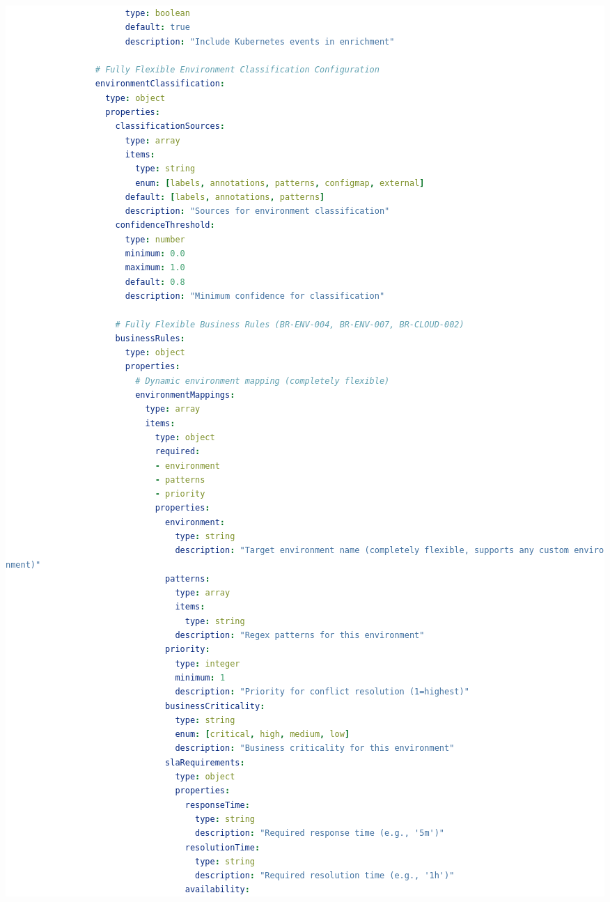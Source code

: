 ```yaml
                        type: boolean
                        default: true
                        description: "Include Kubernetes events in enrichment"

                  # Fully Flexible Environment Classification Configuration
                  environmentClassification:
                    type: object
                    properties:
                      classificationSources:
                        type: array
                        items:
                          type: string
                          enum: [labels, annotations, patterns, configmap, external]
                        default: [labels, annotations, patterns]
                        description: "Sources for environment classification"
                      confidenceThreshold:
                        type: number
                        minimum: 0.0
                        maximum: 1.0
                        default: 0.8
                        description: "Minimum confidence for classification"

                      # Fully Flexible Business Rules (BR-ENV-004, BR-ENV-007, BR-CLOUD-002)
                      businessRules:
                        type: object
                        properties:
                          # Dynamic environment mapping (completely flexible)
                          environmentMappings:
                            type: array
                            items:
                              type: object
                              required:
                              - environment
                              - patterns
                              - priority
                              properties:
                                environment:
                                  type: string
                                  description: "Target environment name (completely flexible, supports any custom environment)"
                                patterns:
                                  type: array
                                  items:
                                    type: string
                                  description: "Regex patterns for this environment"
                                priority:
                                  type: integer
                                  minimum: 1
                                  description: "Priority for conflict resolution (1=highest)"
                                businessCriticality:
                                  type: string
                                  enum: [critical, high, medium, low]
                                  description: "Business criticality for this environment"
                                slaRequirements:
                                  type: object
                                  properties:
                                    responseTime:
                                      type: string
                                      description: "Required response time (e.g., '5m')"
                                    resolutionTime:
                                      type: string
                                      description: "Required resolution time (e.g., '1h')"
                                    availability:
```